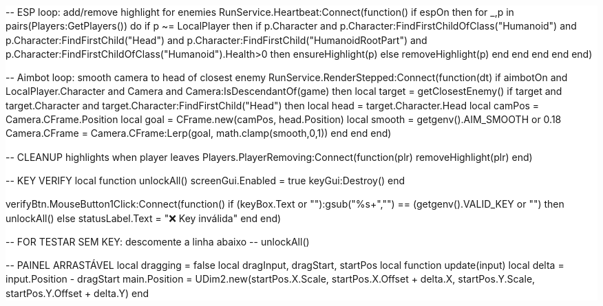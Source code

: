 -- ESP loop: add/remove highlight for enemies
RunService.Heartbeat:Connect(function()
    if espOn then
        for _,p in pairs(Players:GetPlayers()) do
            if p ~= LocalPlayer then
                if p.Character and p.Character:FindFirstChildOfClass("Humanoid") and p.Character:FindFirstChild("Head") and p.Character:FindFirstChild("HumanoidRootPart") and p.Character:FindFirstChildOfClass("Humanoid").Health>0 then
                    ensureHighlight(p)
                else
                    removeHighlight(p)
                end
            end
        end
    end
end)

-- Aimbot loop: smooth camera to head of closest enemy
RunService.RenderStepped:Connect(function(dt)
    if aimbotOn and LocalPlayer.Character and Camera and Camera:IsDescendantOf(game) then
        local target = getClosestEnemy()
        if target and target.Character and target.Character:FindFirstChild("Head") then
            local head = target.Character.Head
            local camPos = Camera.CFrame.Position
            local goal = CFrame.new(camPos, head.Position)
            local smooth = getgenv().AIM_SMOOTH or 0.18
            Camera.CFrame = Camera.CFrame:Lerp(goal, math.clamp(smooth,0,1))
        end
    end
end)

-- CLEANUP highlights when player leaves
Players.PlayerRemoving:Connect(function(plr) removeHighlight(plr) end)

-- KEY VERIFY
local function unlockAll()
    screenGui.Enabled = true
    keyGui:Destroy()
end

verifyBtn.MouseButton1Click:Connect(function()
    if (keyBox.Text or ""):gsub("%s+","") == (getgenv().VALID_KEY or "") then
        unlockAll()
    else
        statusLabel.Text = "❌ Key inválida"
    end
end)

-- FOR TESTAR SEM KEY: descomente a linha abaixo
-- unlockAll()

-- PAINEL ARRASTÁVEL
local dragging = false
local dragInput, dragStart, startPos
local function update(input)
    local delta = input.Position - dragStart
    main.Position = UDim2.new(startPos.X.Scale, startPos.X.Offset + delta.X, startPos.Y.Scale, startPos.Y.Offset + delta.Y)
end
